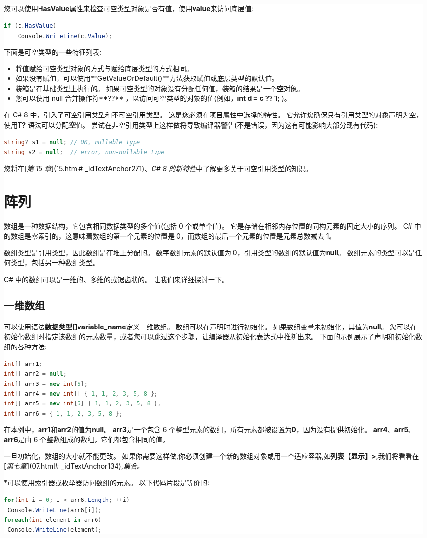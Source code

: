您可以使用**HasValue**属性来检查可空类型对象是否有值，使用**value**来访问底层值:

```cs
if (c.HasValue)
    Console.WriteLine(c.Value);
```

下面是可空类型的一些特征列表:

*   将值赋给可空类型对象的方式与赋给底层类型的方式相同。
*   如果没有赋值，可以使用**GetValueOrDefault()**方法获取赋值或底层类型的默认值。
*   装箱是在基础类型上执行的。 如果可空类型的对象没有分配任何值，装箱的结果是一个**空**对象。
*   您可以使用 null 合并操作符**??** ，以访问可空类型的对象的值(例如，**int d = c ?? 1;** )。

在 C# 8 中，引入了可空引用类型和不可空引用类型。 这是您必须在项目属性中选择的特性。 它允许您确保只有引用类型的对象声明为空，使用**T?** 语法可以分配**空**值。 尝试在非空引用类型上这样做将导致编译器警告(不是错误，因为这有可能影响大部分现有代码):

```cs
string? s1 = null; // OK, nullable type
string s2 = null;  // error, non-nullable type
```

您将在[*第 15 章*](15.html# _idTextAnchor271)、*C# 8 的新特性*中了解更多关于可空引用类型的知识。

# 阵列

数组是一种数据结构，它包含相同数据类型的多个值(包括 0 个或单个值)。 它是存储在相邻内存位置的同构元素的固定大小的序列。 C# 中的数组是零索引的，这意味着数组的第一个元素的位置是 0，而数组的最后一个元素的位置是元素总数减去 1。

数组类型是引用类型，因此数组是在堆上分配的。 数字数组元素的默认值为 0，引用类型的数组的默认值为**null**。 数组元素的类型可以是任何类型，包括另一种数组类型。

C# 中的数组可以是一维的、多维的或锯齿状的。 让我们来详细探讨一下。

## 一维数组

可以使用语法**数据类型[]variable_name**定义一维数组。 数组可以在声明时进行初始化。 如果数组变量未初始化，其值为**null**。 您可以在初始化数组时指定该数组的元素数量，或者您可以跳过这个步骤，让编译器从初始化表达式中推断出来。 下面的示例展示了声明和初始化数组的各种方法:

```cs
int[] arr1;
int[] arr2 = null;
int[] arr3 = new int[6];
int[] arr4 = new int[] { 1, 1, 2, 3, 5, 8 };
int[] arr5 = new int[6] { 1, 1, 2, 3, 5, 8 };
int[] arr6 = { 1, 1, 2, 3, 5, 8 };
```

在本例中，**arr1**和**arr2**的值为**null**。 **arr3**是一个包含 6 个整型元素的数组，所有元素都被设置为**0**，因为没有提供初始化。 **arr4**、**arr5**、**arr6**是由 6 个整数组成的数组，它们都包含相同的值。

一旦初始化，数组的大小就不能更改。 如果你需要这样做,你必须创建一个新的数组对象或用一个适应容器,如**列表【显示】>**,我们将看看在[*第七章*](07.html# _idTextAnchor134),*集合。*

 *可以使用索引器或枚举器访问数组的元素。 以下代码片段是等价的:

```cs
for(int i = 0; i < arr6.Length; ++i)
 Console.WriteLine(arr6[i]);
foreach(int element in arr6)
 Console.WriteLine(element);
```
